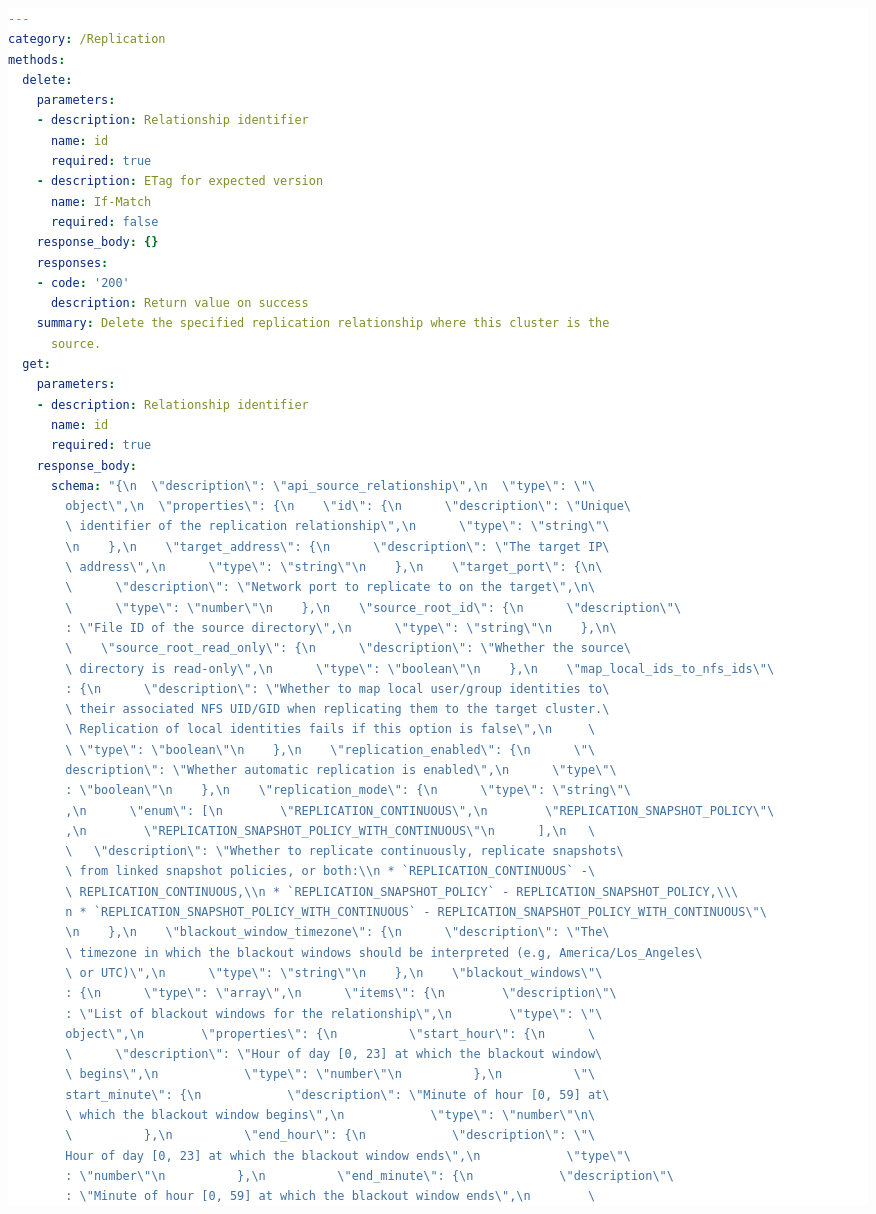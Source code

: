 ```yaml
---
category: /Replication
methods:
  delete:
    parameters:
    - description: Relationship identifier
      name: id
      required: true
    - description: ETag for expected version
      name: If-Match
      required: false
    response_body: {}
    responses:
    - code: '200'
      description: Return value on success
    summary: Delete the specified replication relationship where this cluster is the
      source.
  get:
    parameters:
    - description: Relationship identifier
      name: id
      required: true
    response_body:
      schema: "{\n  \"description\": \"api_source_relationship\",\n  \"type\": \"\
        object\",\n  \"properties\": {\n    \"id\": {\n      \"description\": \"Unique\
        \ identifier of the replication relationship\",\n      \"type\": \"string\"\
        \n    },\n    \"target_address\": {\n      \"description\": \"The target IP\
        \ address\",\n      \"type\": \"string\"\n    },\n    \"target_port\": {\n\
        \      \"description\": \"Network port to replicate to on the target\",\n\
        \      \"type\": \"number\"\n    },\n    \"source_root_id\": {\n      \"description\"\
        : \"File ID of the source directory\",\n      \"type\": \"string\"\n    },\n\
        \    \"source_root_read_only\": {\n      \"description\": \"Whether the source\
        \ directory is read-only\",\n      \"type\": \"boolean\"\n    },\n    \"map_local_ids_to_nfs_ids\"\
        : {\n      \"description\": \"Whether to map local user/group identities to\
        \ their associated NFS UID/GID when replicating them to the target cluster.\
        \ Replication of local identities fails if this option is false\",\n     \
        \ \"type\": \"boolean\"\n    },\n    \"replication_enabled\": {\n      \"\
        description\": \"Whether automatic replication is enabled\",\n      \"type\"\
        : \"boolean\"\n    },\n    \"replication_mode\": {\n      \"type\": \"string\"\
        ,\n      \"enum\": [\n        \"REPLICATION_CONTINUOUS\",\n        \"REPLICATION_SNAPSHOT_POLICY\"\
        ,\n        \"REPLICATION_SNAPSHOT_POLICY_WITH_CONTINUOUS\"\n      ],\n   \
        \   \"description\": \"Whether to replicate continuously, replicate snapshots\
        \ from linked snapshot policies, or both:\\n * `REPLICATION_CONTINUOUS` -\
        \ REPLICATION_CONTINUOUS,\\n * `REPLICATION_SNAPSHOT_POLICY` - REPLICATION_SNAPSHOT_POLICY,\\\
        n * `REPLICATION_SNAPSHOT_POLICY_WITH_CONTINUOUS` - REPLICATION_SNAPSHOT_POLICY_WITH_CONTINUOUS\"\
        \n    },\n    \"blackout_window_timezone\": {\n      \"description\": \"The\
        \ timezone in which the blackout windows should be interpreted (e.g, America/Los_Angeles\
        \ or UTC)\",\n      \"type\": \"string\"\n    },\n    \"blackout_windows\"\
        : {\n      \"type\": \"array\",\n      \"items\": {\n        \"description\"\
        : \"List of blackout windows for the relationship\",\n        \"type\": \"\
        object\",\n        \"properties\": {\n          \"start_hour\": {\n      \
        \      \"description\": \"Hour of day [0, 23] at which the blackout window\
        \ begins\",\n            \"type\": \"number\"\n          },\n          \"\
        start_minute\": {\n            \"description\": \"Minute of hour [0, 59] at\
        \ which the blackout window begins\",\n            \"type\": \"number\"\n\
        \          },\n          \"end_hour\": {\n            \"description\": \"\
        Hour of day [0, 23] at which the blackout window ends\",\n            \"type\"\
        : \"number\"\n          },\n          \"end_minute\": {\n            \"description\"\
        : \"Minute of hour [0, 59] at which the blackout window ends\",\n        \
```